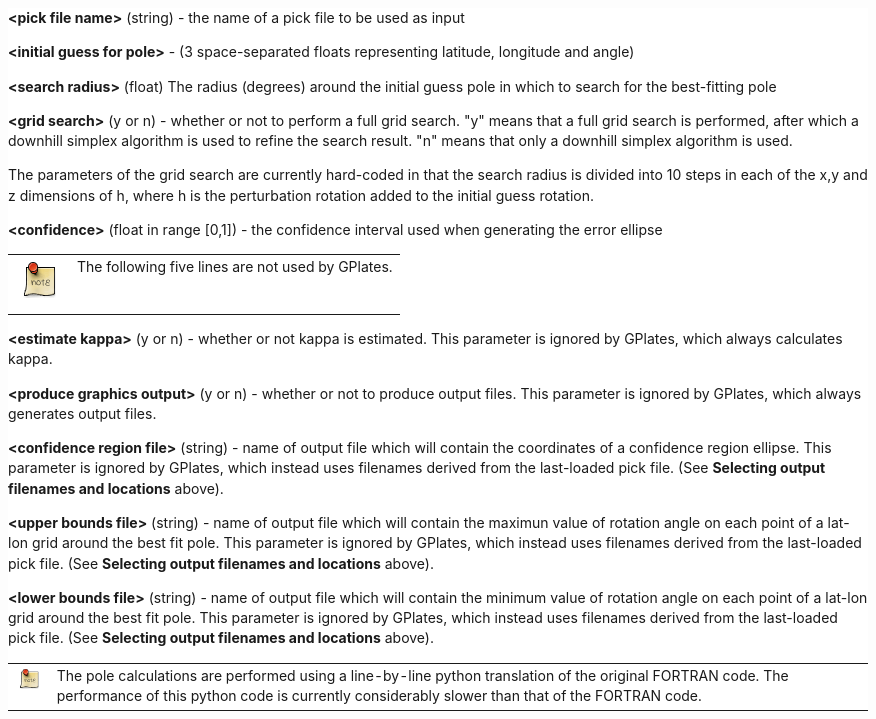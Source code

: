 **&lt;pick file name&gt;** (string) - the name of a pick file to be used as input

**&lt;initial guess for pole&gt;** - (3 space-separated floats representing latitude, longitude and angle)

**&lt;search radius&gt;** (float) The radius (degrees) around the initial guess pole in which to search for the best-fitting pole

**&lt;grid search&gt;** (y or n) - whether or not to perform a full grid search. "y" means that a full grid search is performed, after which a downhill simplex algorithm is used to refine the search result. "n" means that only a downhill simplex algorithm is used.

The parameters of the grid search are currently hard-coded in that the search radius is divided into 10 steps in each of the x,y and z dimensions of h, where h is the perturbation rotation added to the initial guess rotation.

**&lt;confidence&gt;** (float in range \[0,1\]) - the confidence interval used when generating the error ellipse

<table class ="note">
   <tbody>
      <tr>
         <td class="icon">
            <img src="./images/icons/note.png" alt="Note">
         </td>
         <td class="content" >The following five lines are not used by GPlates.</td>
      </tr>
   </tbody>
</table>

**&lt;estimate kappa&gt;** (y or n) - whether or not kappa is estimated. This parameter is ignored by GPlates, which always calculates kappa.

**&lt;produce graphics output&gt;** (y or n) - whether or not to produce output files. This parameter is ignored by GPlates, which always generates output files.

**&lt;confidence region file&gt;** (string) - name of output file which will contain the coordinates of a confidence region ellipse. This parameter is ignored by GPlates, which instead uses filenames derived from the last-loaded pick file. (See **Selecting output filenames and locations** above).

**&lt;upper bounds file&gt;** (string) - name of output file which will contain the maximun value of rotation angle on each point of a lat-lon grid around the best fit pole. This parameter is ignored by GPlates, which instead uses filenames derived from the last-loaded pick file. (See **Selecting output filenames and locations** above).

**&lt;lower bounds file&gt;** (string) - name of output file which will contain the minimum value of rotation angle on each point of a lat-lon grid around the best fit pole. This parameter is ignored by GPlates, which instead uses filenames derived from the last-loaded pick file. (See **Selecting output filenames and locations** above).

<table class ="note">
   <tbody>
      <tr>
         <td class="icon">
            <img src="./images/icons/note.png" alt="Note">
         </td>
         <td class="content" >The pole calculations are performed using a line-by-line python translation of the original FORTRAN code. The performance of this python code is currently considerably slower than that of the FORTRAN code.</td>
      </tr>
   </tbody>
</table>
